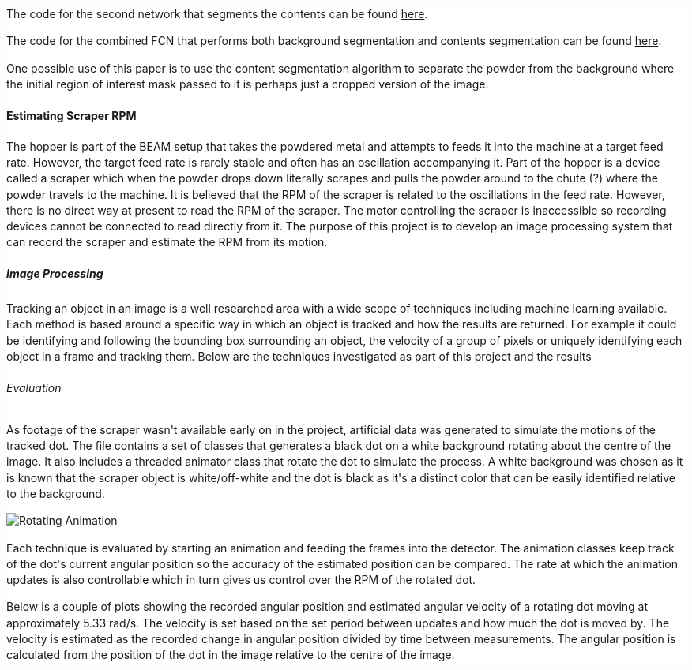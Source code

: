 The code for the second network that segments the contents can be found [here](https://github.com/sagieppel/Focusing-attention-of-Fully-convolutional-neural-networks-on-Region-of-interest-ROI-input-map-).

The code for the combined FCN that performs both background segmentation and contents segmentation can be found [here](https://github.com/sagieppel/Fully-convolutional-neural-network-FCN-for-semantic-segmentation-Tensorflow-implementation).

One possible use of this paper is to use the content segmentation algorithm to separate the powder from the background where the initial region of interest mask passed to it is perhaps just a cropped version of the image.

#### Estimating Scraper RPM

The hopper is part of the BEAM setup that takes the powdered metal and attempts to feeds it into the machine at a target feed rate. However, the target feed rate is rarely stable and often has an oscillation accompanying it. Part of the hopper is a device called a scraper which when the powder drops down literally scrapes and pulls the powder around to the chute (?) where the powder travels to the machine. It is believed that the RPM of the scraper is related to the oscillations in the feed rate. However, there is no direct way at present to read the RPM of the scraper. The motor controlling the scraper is inaccessible so recording devices cannot be connected to read directly from it. The purpose of this project is to develop an image processing system that can record the scraper and estimate the RPM from its motion.
 
##### Image Processing
 
Tracking an object in an image is a well researched area with a wide scope of techniques including machine learning available. Each method is based around a specific way in which an object is tracked and how the results are returned. For example it could be identifying and following the bounding box surrounding an object, the velocity of a group of pixels or uniquely identifying each object in a frame and tracking them. Below are the techniques investigated as part of this project and the results

###### Evaluation 

As footage of the scraper wasn't available early on in the project, artificial data was generated to simulate the motions of the tracked dot. The file ![RotatingDotGen](03%20Scripts/ScraperRPM/PiScripts/RotatingDotGen.py) contains a set of classes that generates a black dot on a white background rotating about the centre of the image. It also includes a threaded animator class that rotate the dot to simulate the process. A white background was chosen as it is known that the scraper object is white/off-white and the dot is black as it's a distinct color that can be easily identified relative to the background.

![Rotating Animation](03%20Scripts/ScraperRPM/Animations/rotating_dot_animation.gif)

Each technique is evaluated by starting an animation and feeding the frames into the detector. The animation classes keep track of the dot's current angular position so the accuracy of the estimated position can be compared. The rate at which the animation updates is also controllable which in turn gives us control over the RPM of the rotated dot.

Below is a couple of plots showing the recorded angular position and estimated angular velocity of a rotating dot moving at approximately 5.33 rad/s. The velocity is set based on the set period between updates and how much the dot is moved by. The velocity is estimated as the recorded change in angular position divided by time between measurements. The angular position is calculated from the position of the dot in the image relative to the centre of the image.
